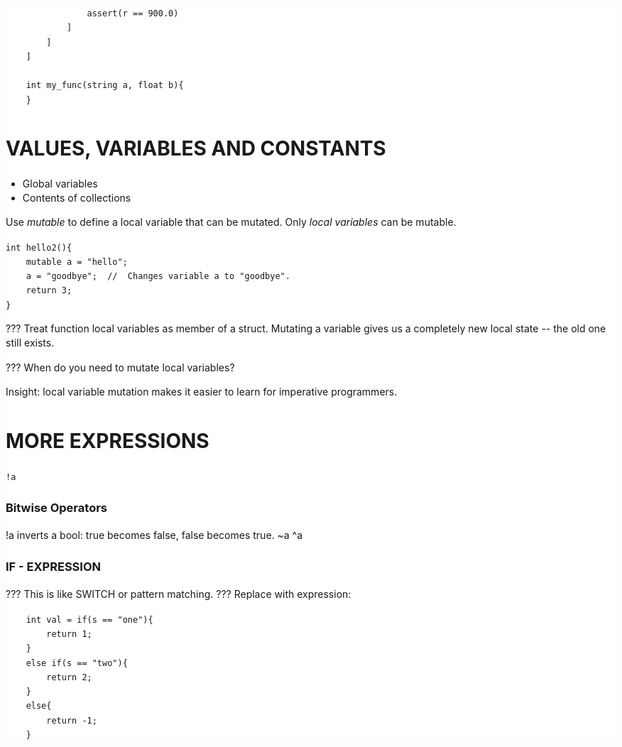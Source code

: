 					assert(r == 900.0)
				]
			]
		]
		
		int my_func(string a, float b){
		}
	




# VALUES, VARIABLES AND CONSTANTS

- Global variables
- Contents of collections


Use _mutable_ to define a local variable that can be mutated. Only _local variables_ can be mutable.

	int hello2(){
		mutable a = "hello";
		a = "goodbye";	//	Changes variable a to "goodbye".
		return 3;
	}


??? Treat function local variables as member of a struct. Mutating a variable gives us a completely new local state -- the old one still exists.

??? When do you need to mutate local variables?

Insight: local variable mutation makes it easier to learn for imperative programmers.




# MORE EXPRESSIONS
	!a


### Bitwise Operators
!a					inverts a bool: true becomes false, false becomes true.
~a
^a

### IF - EXPRESSION
??? This is like SWITCH or pattern matching.
??? Replace with expression:

		int val = if(s == "one"){
			return 1;
		}
		else if(s == "two"){
			return 2;
		}
		else{
			return -1;
		}
